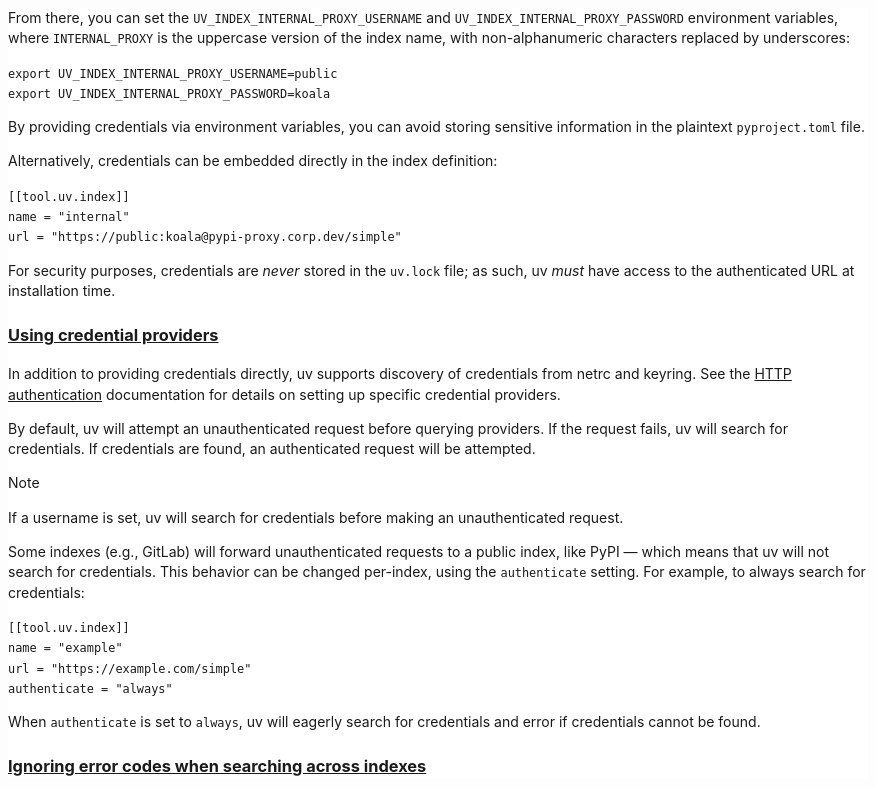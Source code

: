 From there, you can set the `UV_INDEX_INTERNAL_PROXY_USERNAME` and `UV_INDEX_INTERNAL_PROXY_PASSWORD` environment variables, where `INTERNAL_PROXY` is the uppercase version of the index name, with non-alphanumeric characters replaced by underscores:

```
export UV_INDEX_INTERNAL_PROXY_USERNAME=public
export UV_INDEX_INTERNAL_PROXY_PASSWORD=koala

```

By providing credentials via environment variables, you can avoid storing sensitive information in the plaintext `pyproject.toml` file.

Alternatively, credentials can be embedded directly in the index definition:

```
[[tool.uv.index]]
name = "internal"
url = "https://public:koala@pypi-proxy.corp.dev/simple"

```

For security purposes, credentials are *never* stored in the `uv.lock` file; as such, uv *must* have access to the authenticated URL at installation time.

### [Using credential providers](#using-credential-providers)

In addition to providing credentials directly, uv supports discovery of credentials from netrc and keyring. See the [HTTP authentication](../authentication/#http-authentication) documentation for details on setting up specific credential providers.

By default, uv will attempt an unauthenticated request before querying providers. If the request fails, uv will search for credentials. If credentials are found, an authenticated request will be attempted.

Note

If a username is set, uv will search for credentials before making an unauthenticated request.

Some indexes (e.g., GitLab) will forward unauthenticated requests to a public index, like PyPI — which means that uv will not search for credentials. This behavior can be changed per-index, using the `authenticate` setting. For example, to always search for credentials:

```
[[tool.uv.index]]
name = "example"
url = "https://example.com/simple"
authenticate = "always"

```

When `authenticate` is set to `always`, uv will eagerly search for credentials and error if credentials cannot be found.

### [Ignoring error codes when searching across indexes](#ignoring-error-codes-when-searching-across-indexes)
